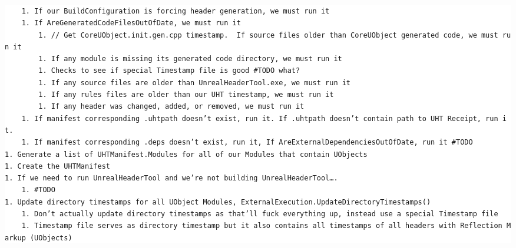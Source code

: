         1. If our BuildConfiguration is forcing header generation, we must run it
        1. If AreGeneratedCodeFilesOutOfDate, we must run it
            1. // Get CoreUObject.init.gen.cpp timestamp.  If source files older than CoreUObject generated code, we must run it
            1. If any module is missing its generated code directory, we must run it
            1. Checks to see if special Timestamp file is good #TODO what?
            1. If any source files are older than UnrealHeaderTool.exe, we must run it
            1. If any rules files are older than our UHT timestamp, we must run it
            1. If any header was changed, added, or removed, we must run it
        1. If manifest corresponding .uhtpath doesn’t exist, run it. If .uhtpath doesn’t contain path to UHT Receipt, run it.
        1. If manifest corresponding .deps doesn’t exist, run it, If AreExternalDependenciesOutOfDate, run it #TODO
    1. Generate a list of UHTManifest.Modules for all of our Modules that contain UObjects
    1. Create the UHTManifest
    1. If we need to run UnrealHeaderTool and we’re not building UnrealHeaderTool…. 
        1. #TODO
    1. Update directory timestamps for all UObject Modules, ExternalExecution.UpdateDirectoryTimestamps()
        1. Don’t actually update directory timestamps as that’ll fuck everything up, instead use a special Timestamp file
        1. Timestamp file serves as directory timestamp but it also contains all timestamps of all headers with Reflection Markup (UObjects)
